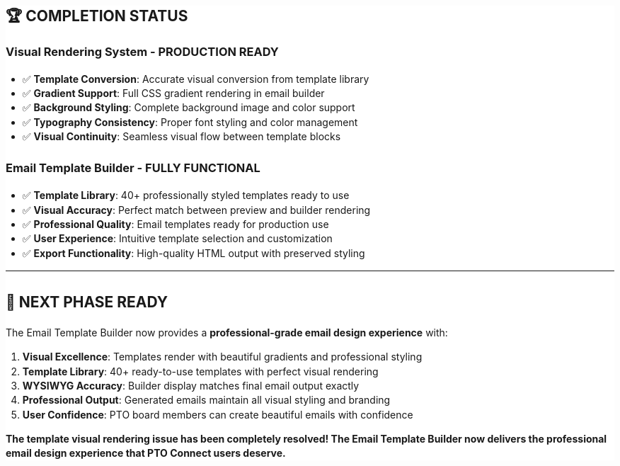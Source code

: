 
## 🏆 COMPLETION STATUS

### **Visual Rendering System - PRODUCTION READY**
- ✅ **Template Conversion**: Accurate visual conversion from template library
- ✅ **Gradient Support**: Full CSS gradient rendering in email builder
- ✅ **Background Styling**: Complete background image and color support
- ✅ **Typography Consistency**: Proper font styling and color management
- ✅ **Visual Continuity**: Seamless visual flow between template blocks

### **Email Template Builder - FULLY FUNCTIONAL**
- ✅ **Template Library**: 40+ professionally styled templates ready to use
- ✅ **Visual Accuracy**: Perfect match between preview and builder rendering
- ✅ **Professional Quality**: Email templates ready for production use
- ✅ **User Experience**: Intuitive template selection and customization
- ✅ **Export Functionality**: High-quality HTML output with preserved styling

---

## 🎯 NEXT PHASE READY

The Email Template Builder now provides a **professional-grade email design experience** with:

1. **Visual Excellence**: Templates render with beautiful gradients and professional styling
2. **Template Library**: 40+ ready-to-use templates with perfect visual rendering
3. **WYSIWYG Accuracy**: Builder display matches final email output exactly
4. **Professional Output**: Generated emails maintain all visual styling and branding
5. **User Confidence**: PTO board members can create beautiful emails with confidence

**The template visual rendering issue has been completely resolved! The Email Template Builder now delivers the professional email design experience that PTO Connect users deserve.**
